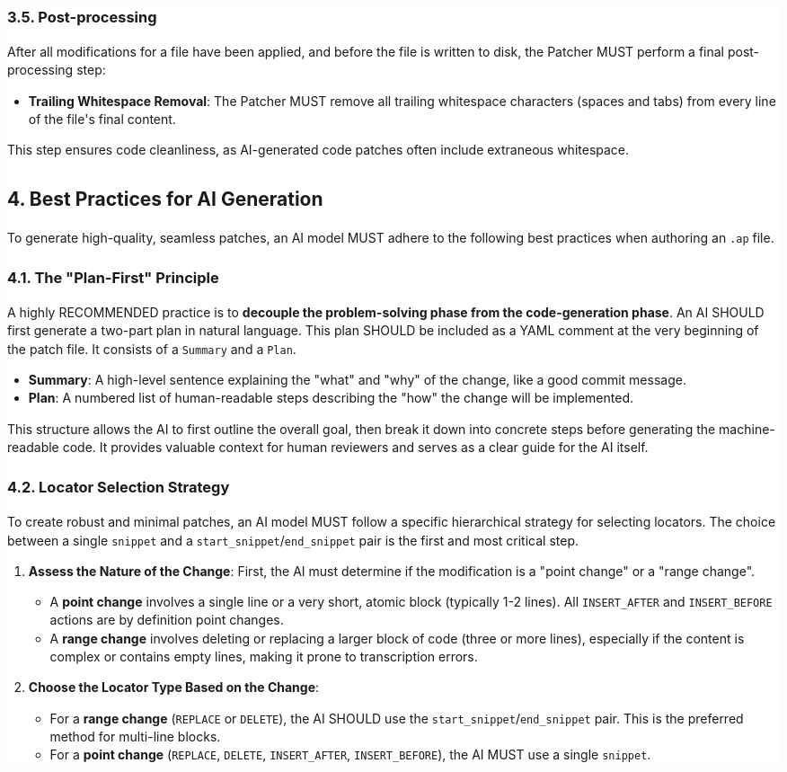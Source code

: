 ### 3.5. Post-processing

   After all modifications for a file have been applied, and before the
   file is written to disk, the Patcher MUST perform a final post-
   processing step:

   - **Trailing Whitespace Removal**: The Patcher MUST remove all trailing
     whitespace characters (spaces and tabs) from every line of the file's
     final content.

   This step ensures code cleanliness, as AI-generated code patches often
   include extraneous whitespace.

## 4. Best Practices for AI Generation

   To generate high-quality, seamless patches, an AI model MUST adhere
   to the following best practices when authoring an `.ap` file.

### 4.1. The "Plan-First" Principle

   A highly RECOMMENDED practice is to **decouple the problem-solving phase
   from the code-generation phase**. An AI SHOULD first generate a two-part
   plan in natural language. This plan SHOULD be included as a YAML comment
   at the very beginning of the patch file. It consists of a `Summary` and a
   `Plan`.

   - **Summary**: A high-level sentence explaining the "what" and "why" of the
     change, like a good commit message.
   - **Plan**: A numbered list of human-readable steps describing the "how"
     the change will be implemented.

   This structure allows the AI to first outline the overall goal, then break
   it down into concrete steps before generating the machine-readable code. It
   provides valuable context for human reviewers and serves as a clear guide
   for the AI itself.

### 4.2. Locator Selection Strategy

To create robust and minimal patches, an AI model MUST follow a specific
hierarchical strategy for selecting locators. The choice between a single
`snippet` and a `start_snippet`/`end_snippet` pair is the first and most
critical step.

1.  **Assess the Nature of the Change**: First, the AI must determine if the
    modification is a "point change" or a "range change".
    -   A **point change** involves a single line or a very short, atomic block
        (typically 1-2 lines). All `INSERT_AFTER` and `INSERT_BEFORE`
        actions are by definition point changes.
    -   A **range change** involves deleting or replacing a larger block of
        code (three or more lines), especially if the content is complex or
        contains empty lines, making it prone to transcription errors.

2.  **Choose the Locator Type Based on the Change**:
    -   For a **range change** (`REPLACE` or `DELETE`), the AI SHOULD use the
        `start_snippet`/`end_snippet` pair. This is the preferred method for
        multi-line blocks.
    -   For a **point change** (`REPLACE`, `DELETE`, `INSERT_AFTER`,
        `INSERT_BEFORE`), the AI MUST use a single `snippet`.
